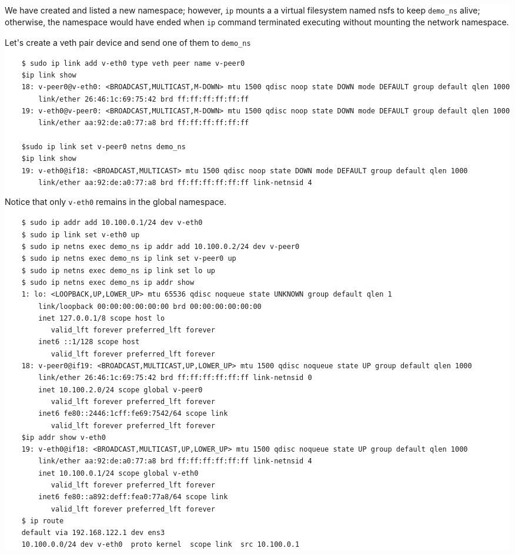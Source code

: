 We have created and listed a new namespace; however, `ip` mounts a a virtual 
filesystem named nsfs to keep `demo_ns` alive; otherwise, the namespace would have ended 
when `ip` command terminated executing without mounting the network namespace.

Let's create a veth pair device and send one of them to `demo_ns` 

        $ sudo ip link add v-eth0 type veth peer name v-peer0
        $ip link show
        18: v-peer0@v-eth0: <BROADCAST,MULTICAST,M-DOWN> mtu 1500 qdisc noop state DOWN mode DEFAULT group default qlen 1000
            link/ether 26:46:1c:69:75:42 brd ff:ff:ff:ff:ff:ff
        19: v-eth0@v-peer0: <BROADCAST,MULTICAST,M-DOWN> mtu 1500 qdisc noop state DOWN mode DEFAULT group default qlen 1000
            link/ether aa:92:de:a0:77:a8 brd ff:ff:ff:ff:ff:ff

        $sudo ip link set v-peer0 netns demo_ns
        $ip link show
        19: v-eth0@if18: <BROADCAST,MULTICAST> mtu 1500 qdisc noop state DOWN mode DEFAULT group default qlen 1000
            link/ether aa:92:de:a0:77:a8 brd ff:ff:ff:ff:ff:ff link-netnsid 4

Notice that only `v-eth0` remains in the global namespace.

        $ sudo ip addr add 10.100.0.1/24 dev v-eth0
        $ sudo ip link set v-eth0 up
        $ sudo ip netns exec demo_ns ip addr add 10.100.0.2/24 dev v-peer0
        $ sudo ip netns exec demo_ns ip link set v-peer0 up
        $ sudo ip netns exec demo_ns ip link set lo up
        $ sudo ip netns exec demo_ns ip addr show
        1: lo: <LOOPBACK,UP,LOWER_UP> mtu 65536 qdisc noqueue state UNKNOWN group default qlen 1
            link/loopback 00:00:00:00:00:00 brd 00:00:00:00:00:00
            inet 127.0.0.1/8 scope host lo
               valid_lft forever preferred_lft forever
            inet6 ::1/128 scope host
               valid_lft forever preferred_lft forever
        18: v-peer0@if19: <BROADCAST,MULTICAST,UP,LOWER_UP> mtu 1500 qdisc noqueue state UP group default qlen 1000
            link/ether 26:46:1c:69:75:42 brd ff:ff:ff:ff:ff:ff link-netnsid 0
            inet 10.100.2.0/24 scope global v-peer0
               valid_lft forever preferred_lft forever
            inet6 fe80::2446:1cff:fe69:7542/64 scope link
               valid_lft forever preferred_lft forever
        $ip addr show v-eth0
        19: v-eth0@if18: <BROADCAST,MULTICAST,UP,LOWER_UP> mtu 1500 qdisc noqueue state UP group default qlen 1000
            link/ether aa:92:de:a0:77:a8 brd ff:ff:ff:ff:ff:ff link-netnsid 4
            inet 10.100.0.1/24 scope global v-eth0
               valid_lft forever preferred_lft forever
            inet6 fe80::a892:deff:fea0:77a8/64 scope link
               valid_lft forever preferred_lft forever
        $ ip route
        default via 192.168.122.1 dev ens3
        10.100.0.0/24 dev v-eth0  proto kernel  scope link  src 10.100.0.1
